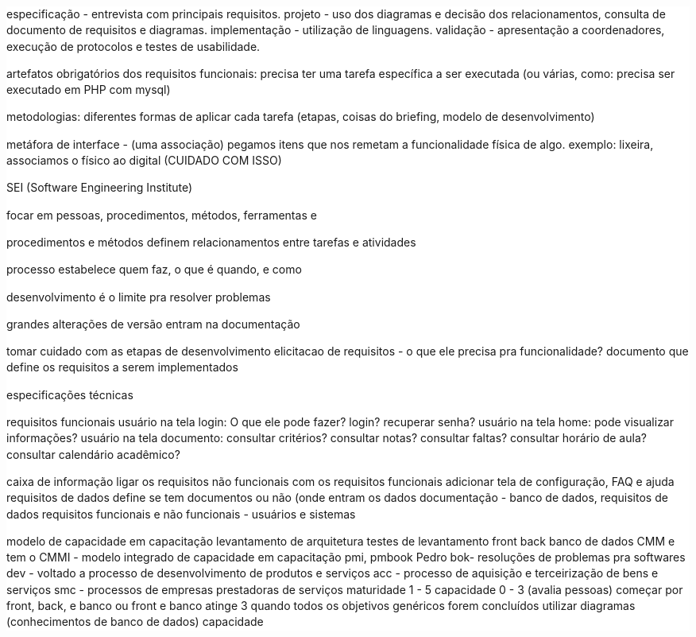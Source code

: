 especificação - entrevista com principais requisitos.
projeto - uso dos diagramas e decisão dos relacionamentos, consulta de documento de requisitos e diagramas.
implementação - utilização de linguagens.
validação - apresentação a coordenadores, execução de protocolos e testes de usabilidade.

artefatos obrigatórios dos requisitos funcionais: precisa ter uma tarefa específica a ser executada (ou várias, como: precisa ser executado em PHP com mysql)

metodologias: diferentes formas de aplicar cada tarefa (etapas, coisas do briefing, modelo de desenvolvimento)

metáfora de interface - (uma associação) pegamos itens que nos remetam a funcionalidade física de algo. exemplo: lixeira, associamos o físico ao digital (CUIDADO COM ISSO)

SEI (Software Engineering Institute)

focar em pessoas, procedimentos, métodos, ferramentas e

procedimentos e métodos definem relacionamentos entre tarefas e atividades

processo estabelece quem faz, o que é quando, e como

desenvolvimento é o limite pra resolver problemas

grandes alterações de versão entram na documentação

tomar cuidado com as etapas de desenvolvimento
elicitacao de requisitos - o que ele precisa pra funcionalidade?
documento que define os requisitos a serem implementados

especificações técnicas

requisitos funcionais 
usuário na tela login: O que ele pode fazer? login? recuperar senha?
usuário na tela home: pode visualizar informações?
usuário na tela documento: consultar critérios? consultar notas? consultar faltas? consultar horário de aula? consultar calendário acadêmico?

 caixa de informação
 ligar os requisitos não funcionais com os requisitos funcionais
 adicionar tela de configuração, FAQ e ajuda
 requisitos de dados define se tem documentos ou não (onde entram os dados
 documentação - banco de dados, requisitos de dados
 requisitos funcionais e não funcionais - usuários e sistemas

 modelo de capacidade em capacitação
 levantamento de arquitetura
testes de levantamento
front
back
banco de dados
 CMM
e tem o CMMI - modelo integrado de capacidade em capacitação
 pmi, pmbook
 Pedro bok- resoluções de problemas pra softwares
 dev - voltado a processo de desenvolvimento de produtos e serviços
acc - processo de aquisição e terceirização de bens e serviços
smc - processos de empresas prestadoras de serviços
 maturidade 1 - 5
capacidade 0 - 3 (avalia pessoas)
 começar por front, back, e banco ou front e banco
 atinge 3 quando todos os objetivos genéricos forem concluídos
 utilizar diagramas (conhecimentos de banco de dados)
 capacidade
